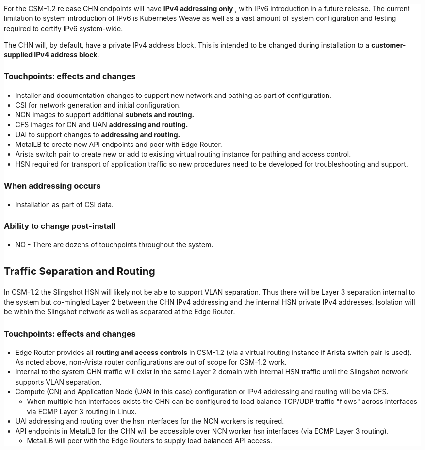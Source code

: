 For the CSM-1.2 release CHN endpoints will have **IPv4 addressing only** , with IPv6 introduction in a future release.  The current limitation to system introduction of IPv6 is Kubernetes Weave as well as a vast amount of system configuration and testing required to certify IPv6 system-wide.

The CHN will, by default, have a private IPv4 address block.  This is intended to be changed during installation to a **customer-supplied IPv4 address block**.

<a name="touchpoints:-effects-and-changes"></a>
### Touchpoints: effects and changes

- Installer and documentation changes to support new network and pathing as part of configuration.
- CSI for network generation and initial configuration.
- NCN images to support additional **subnets and routing.**
- CFS images for CN and UAN **addressing and routing.**
- UAI to support changes to **addressing and routing.**
- MetalLB to create new API endpoints and peer with Edge Router.
- Arista switch pair to create new or add to existing virtual routing instance for pathing and access control.
- HSN required for transport of application traffic so new procedures need to be developed for troubleshooting and support.

<a name="when-addressing-occurs"></a>
### When addressing occurs

- Installation as part of CSI data.

<a name="ability-to-change-post-install"></a>
### Ability to change post-install

- NO - There are dozens of touchpoints throughout the system.

<a name="traffic-separation-and-routing"></a>
## Traffic Separation and Routing

In CSM-1.2 the Slingshot HSN will likely not be able to support VLAN separation.  Thus there will be Layer 3 separation internal to the system but co-mingled Layer 2 between the CHN IPv4 addressing and the internal HSN private IPv4 addresses.  Isolation will be within the Slingshot network as well as separated at the Edge Router.

<a name="touchpoings:-effects-and-changes"></a>
### Touchpoints: effects and changes

- Edge Router provides all **routing and access controls** in CSM-1.2 (via a virtual routing instance if Arista switch pair is used).  As noted above, non-Arista router configurations are out of scope for CSM-1.2 work.
- Internal to the system CHN traffic will exist in the same Layer 2 domain with internal HSN traffic until the Slingshot network supports VLAN separation.
- Compute (CN) and Application Node (UAN in this case) configuration or IPv4 addressing and routing will be via CFS.
  - When multiple hsn interfaces exists the CHN can be configured to load balance TCP/UDP traffic &quot;flows&quot; across interfaces via ECMP Layer 3 routing in Linux.
- UAI addressing and routing over the hsn interfaces for the NCN workers is required.
- API endpoints in MetalLB for the CHN will be accessible over NCN worker hsn interfaces (via ECMP Layer 3 routing).
  - MetalLB will peer with the Edge Routers to supply load balanced API access.

